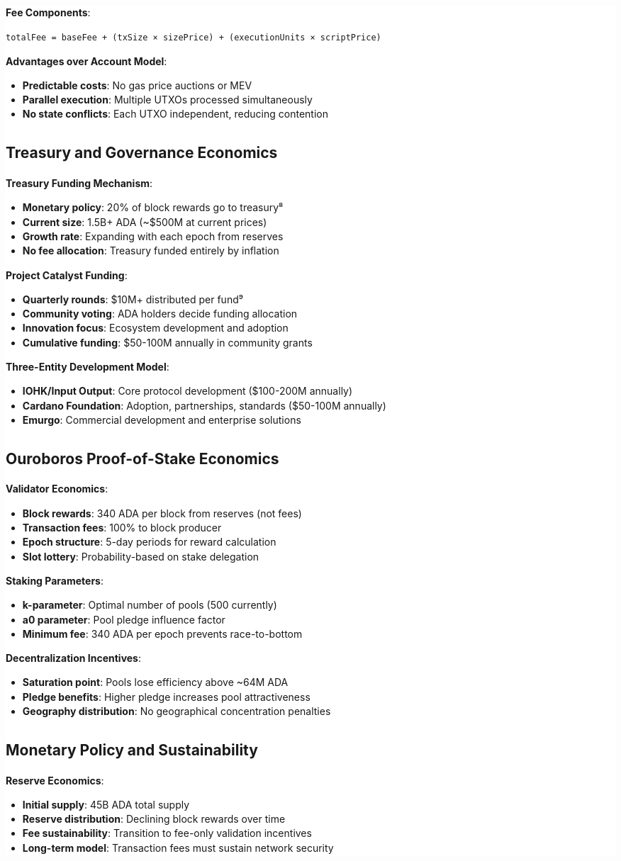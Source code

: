 **Fee Components**:
```
totalFee = baseFee + (txSize × sizePrice) + (executionUnits × scriptPrice)
```

**Advantages over Account Model**:
- **Predictable costs**: No gas price auctions or MEV
- **Parallel execution**: Multiple UTXOs processed simultaneously
- **No state conflicts**: Each UTXO independent, reducing contention

## Treasury and Governance Economics

**Treasury Funding Mechanism**:
- **Monetary policy**: 20% of block rewards go to treasury⁸
- **Current size**: 1.5B+ ADA (~$500M at current prices)
- **Growth rate**: Expanding with each epoch from reserves
- **No fee allocation**: Treasury funded entirely by inflation

**Project Catalyst Funding**:
- **Quarterly rounds**: $10M+ distributed per fund⁹
- **Community voting**: ADA holders decide funding allocation
- **Innovation focus**: Ecosystem development and adoption
- **Cumulative funding**: $50-100M annually in community grants

**Three-Entity Development Model**:
- **IOHK/Input Output**: Core protocol development ($100-200M annually)
- **Cardano Foundation**: Adoption, partnerships, standards ($50-100M annually)
- **Emurgo**: Commercial development and enterprise solutions

## Ouroboros Proof-of-Stake Economics

**Validator Economics**:
- **Block rewards**: 340 ADA per block from reserves (not fees)
- **Transaction fees**: 100% to block producer
- **Epoch structure**: 5-day periods for reward calculation
- **Slot lottery**: Probability-based on stake delegation

**Staking Parameters**:
- **k-parameter**: Optimal number of pools (500 currently)
- **a0 parameter**: Pool pledge influence factor
- **Minimum fee**: 340 ADA per epoch prevents race-to-bottom

**Decentralization Incentives**:
- **Saturation point**: Pools lose efficiency above ~64M ADA
- **Pledge benefits**: Higher pledge increases pool attractiveness
- **Geography distribution**: No geographical concentration penalties

## Monetary Policy and Sustainability

**Reserve Economics**:
- **Initial supply**: 45B ADA total supply
- **Reserve distribution**: Declining block rewards over time
- **Fee sustainability**: Transition to fee-only validation incentives
- **Long-term model**: Transaction fees must sustain network security
